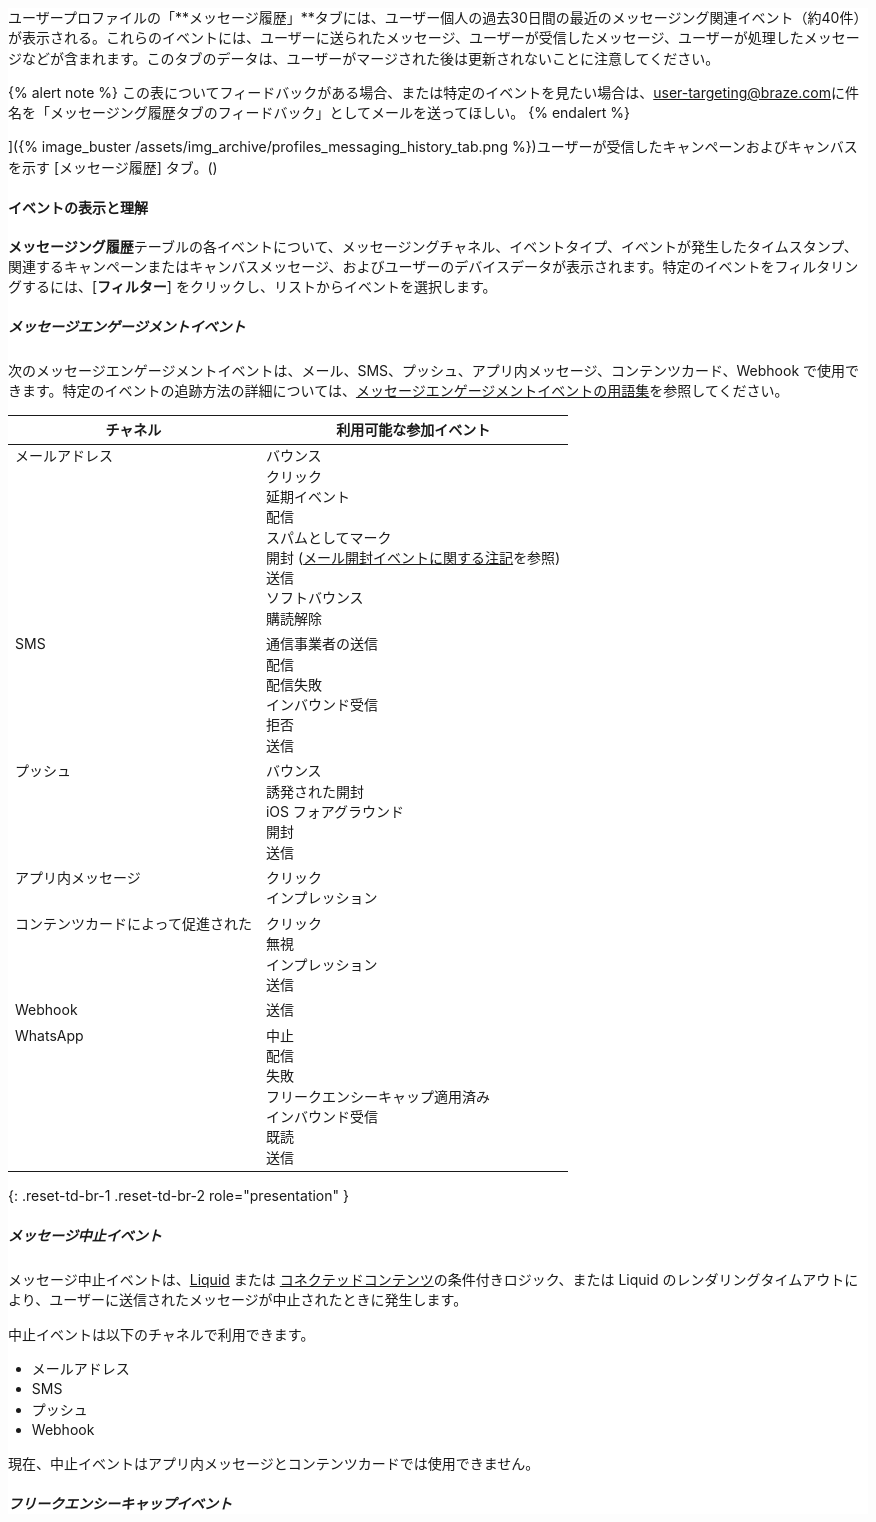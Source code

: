 ユーザープロファイルの「**メッセージ履歴」**タブには、ユーザー個人の過去30日間の最近のメッセージング関連イベント（約40件）が表示される。これらのイベントには、ユーザーに送られたメッセージ、ユーザーが受信したメッセージ、ユーザーが処理したメッセージなどが含まれます。このタブのデータは、ユーザーがマージされた後は更新されないことに注意してください。

{% alert note %}
この表についてフィードバックがある場合、または特定のイベントを見たい場合は、[user-targeting@braze.com](mailto:user-targeting@braze.com?subject=Messaging%20History%20Tab%20Feedback)に件名を「メッセージング履歴タブのフィードバック」としてメールを送ってほしい。
{% endalert %}

]({% image_buster /assets/img_archive/profiles_messaging_history_tab.png %})ユーザーが受信したキャンペーンおよびキャンバスを示す [メッセージ履歴] タブ。()

#### イベントの表示と理解

**メッセージング履歴**テーブルの各イベントについて、メッセージングチャネル、イベントタイプ、イベントが発生したタイムスタンプ、関連するキャンペーンまたはキャンバスメッセージ、およびユーザーのデバイスデータが表示されます。特定のイベントをフィルタリングするには、[**フィルター**] をクリックし、リストからイベントを選択します。

##### メッセージエンゲージメントイベント

次のメッセージエンゲージメントイベントは、メール、SMS、プッシュ、アプリ内メッセージ、コンテンツカード、Webhook で使用できます。特定のイベントの追跡方法の詳細については、[メッセージエンゲージメントイベントの用語集]({{site.baseurl}}/user_guide/data/braze_currents/event_glossary/message_engagement_events/)を参照してください。

| チャネル | 利用可能な参加イベント |
| --- | --- |
| メールアドレス | バウンス<br>クリック<br>延期イベント<br>配信<br>スパムとしてマーク<br>開封 ([メール開封イベントに関する注記](#note-on-email-open-event)を参照)<br>送信<br>ソフトバウンス<br>購読解除 |
| SMS | 通信事業者の送信<br>配信<br>配信失敗<br>インバウンド受信<br>拒否<br>送信 |
| プッシュ | バウンス<br>誘発された開封<br>iOS フォアグラウンド<br>開封<br>送信 |
| アプリ内メッセージ | クリック<br>インプレッション |
| コンテンツカードによって促進された | クリック<br>無視<br>インプレッション<br>送信 |
| Webhook | 送信 |
| WhatsApp | 中止<br>配信<br>失敗<br>フリークエンシーキャップ適用済み<br>インバウンド受信<br>既読<br>送信 |
{: .reset-td-br-1 .reset-td-br-2 role="presentation" }

##### メッセージ中止イベント

メッセージ中止イベントは、[Liquid]({{site.baseurl}}/user_guide/personalization_and_dynamic_content/liquid/aborting_messages/) または [コネクテッドコンテンツ]({{site.baseurl}}/user_guide/personalization_and_dynamic_content/connected_content/aborting_connected_content#aborting-messages)の条件付きロジック、または Liquid のレンダリングタイムアウトにより、ユーザーに送信されたメッセージが中止されたときに発生します。

中止イベントは以下のチャネルで利用できます。

- メールアドレス
- SMS
- プッシュ
- Webhook

現在、中止イベントはアプリ内メッセージとコンテンツカードでは使用できません。

##### フリークエンシーキャップイベント
